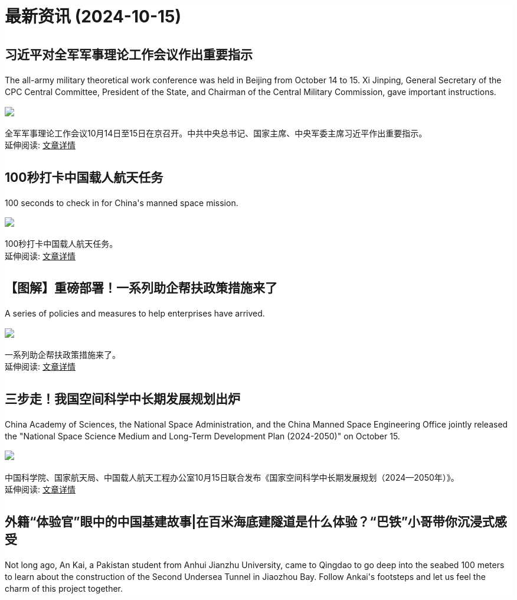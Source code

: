 # 最新资讯 (2024-10-15) 
## 习近平对全军军事理论工作会议作出重要指示   
The all-army military theoretical work conference was held in Beijing from October 14 to 15. Xi Jinping, General Secretary of the CPC Central Committee, President of the State, and Chairman of the Central Military Commission, gave important instructions.   

<img src="https://p4.img.cctvpic.com/photoworkspace/2024/10/15/2024101518034841136.jpg" />   

全军军事理论工作会议10月14日至15日在京召开。中共中央总书记、国家主席、中央军委主席习近平作出重要指示。   
延伸阅读: [文章详情](https://news.cctv.com/2024/10/15/ARTInPTXCdCDAxlX238raLd0241015.shtml)   

<qrcode title="习近平对全军军事理论工作会议作出重要指示" image="https://p4.img.cctvpic.com/photoworkspace/2024/10/15/2024101518034841136.jpg" />   

## 100秒打卡中国载人航天任务   
100 seconds to check in for China's manned space mission.   

<img src="https://p4.img.cctvpic.com/photoworkspace/2024/10/15/2024101517350753544.jpg" />   

100秒打卡中国载人航天任务。   
延伸阅读: [文章详情](https://news.cctv.com/2024/10/15/ARTILMNYaPqm0qvNiMONrqdI241015.shtml)   

<qrcode title="100秒打卡中国载人航天任务" image="https://p4.img.cctvpic.com/photoworkspace/2024/10/15/2024101517350753544.jpg" />   

## 【图解】重磅部署！一系列助企帮扶政策措施来了   
A series of policies and measures to help enterprises have arrived.   

<img src="https://p5.img.cctvpic.com/photoworkspace/2024/10/15/2024101517304982291.jpg" />   

一系列助企帮扶政策措施来了。   
延伸阅读: [文章详情](https://jingji.cctv.com/2024/10/15/ARTISPAYzckEEaVKnxUB4Qtn241015.shtml)   

<qrcode title="【图解】重磅部署！一系列助企帮扶政策措施来了" image="https://p5.img.cctvpic.com/photoworkspace/2024/10/15/2024101517304982291.jpg" />   

## 三步走！我国空间科学中长期发展规划出炉   
China Academy of Sciences, the National Space Administration, and the China Manned Space Engineering Office jointly released the "National Space Science Medium and Long-Term Development Plan (2024-2050)" on October 15.   

<img src="https://p5.img.cctvpic.com/photoworkspace/2024/10/15/2024101517292863530.jpg" />   

中国科学院、国家航天局、中国载人航天工程办公室10月15日联合发布《国家空间科学中长期发展规划（2024—2050年）》。   
延伸阅读: [文章详情](https://news.cctv.com/2024/10/15/ARTIl2s5U3NUGSTbnsdQusk1241015.shtml)   

<qrcode title="三步走！我国空间科学中长期发展规划出炉" image="https://p5.img.cctvpic.com/photoworkspace/2024/10/15/2024101517292863530.jpg" />   

## 外籍“体验官”眼中的中国基建故事|在百米海底建隧道是什么体验？“巴铁”小哥带你沉浸式感受   
Not long ago, An Kai, a Pakistan student from Anhui Jianzhu University, came to Qingdao to go deep into the seabed 100 meters to learn about the construction of the Second Undersea Tunnel in Jiaozhou Bay. Follow Ankai's footsteps and let us feel the charm of this project together.   
